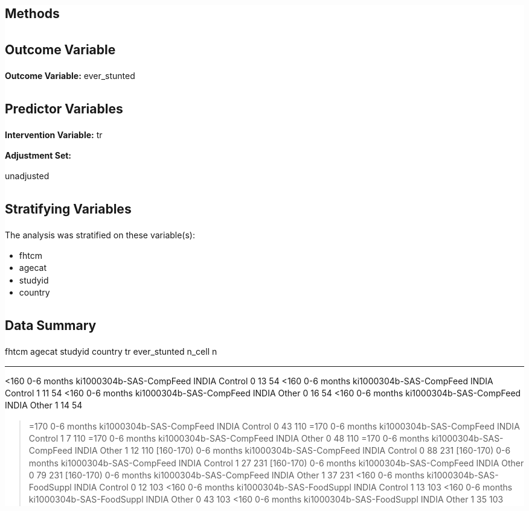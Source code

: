 



## Methods
## Outcome Variable

**Outcome Variable:** ever_stunted

## Predictor Variables

**Intervention Variable:** tr

**Adjustment Set:**

unadjusted

## Stratifying Variables

The analysis was stratified on these variable(s):

* fhtcm
* agecat
* studyid
* country

## Data Summary

fhtcm       agecat        studyid                    country     tr          ever_stunted   n_cell       n
----------  ------------  -------------------------  ----------  ---------  -------------  -------  ------
<160        0-6 months    ki1000304b-SAS-CompFeed    INDIA       Control                0       13      54
<160        0-6 months    ki1000304b-SAS-CompFeed    INDIA       Control                1       11      54
<160        0-6 months    ki1000304b-SAS-CompFeed    INDIA       Other                  0       16      54
<160        0-6 months    ki1000304b-SAS-CompFeed    INDIA       Other                  1       14      54
>=170       0-6 months    ki1000304b-SAS-CompFeed    INDIA       Control                0       43     110
>=170       0-6 months    ki1000304b-SAS-CompFeed    INDIA       Control                1        7     110
>=170       0-6 months    ki1000304b-SAS-CompFeed    INDIA       Other                  0       48     110
>=170       0-6 months    ki1000304b-SAS-CompFeed    INDIA       Other                  1       12     110
[160-170)   0-6 months    ki1000304b-SAS-CompFeed    INDIA       Control                0       88     231
[160-170)   0-6 months    ki1000304b-SAS-CompFeed    INDIA       Control                1       27     231
[160-170)   0-6 months    ki1000304b-SAS-CompFeed    INDIA       Other                  0       79     231
[160-170)   0-6 months    ki1000304b-SAS-CompFeed    INDIA       Other                  1       37     231
<160        0-6 months    ki1000304b-SAS-FoodSuppl   INDIA       Control                0       12     103
<160        0-6 months    ki1000304b-SAS-FoodSuppl   INDIA       Control                1       13     103
<160        0-6 months    ki1000304b-SAS-FoodSuppl   INDIA       Other                  0       43     103
<160        0-6 months    ki1000304b-SAS-FoodSuppl   INDIA       Other                  1       35     103